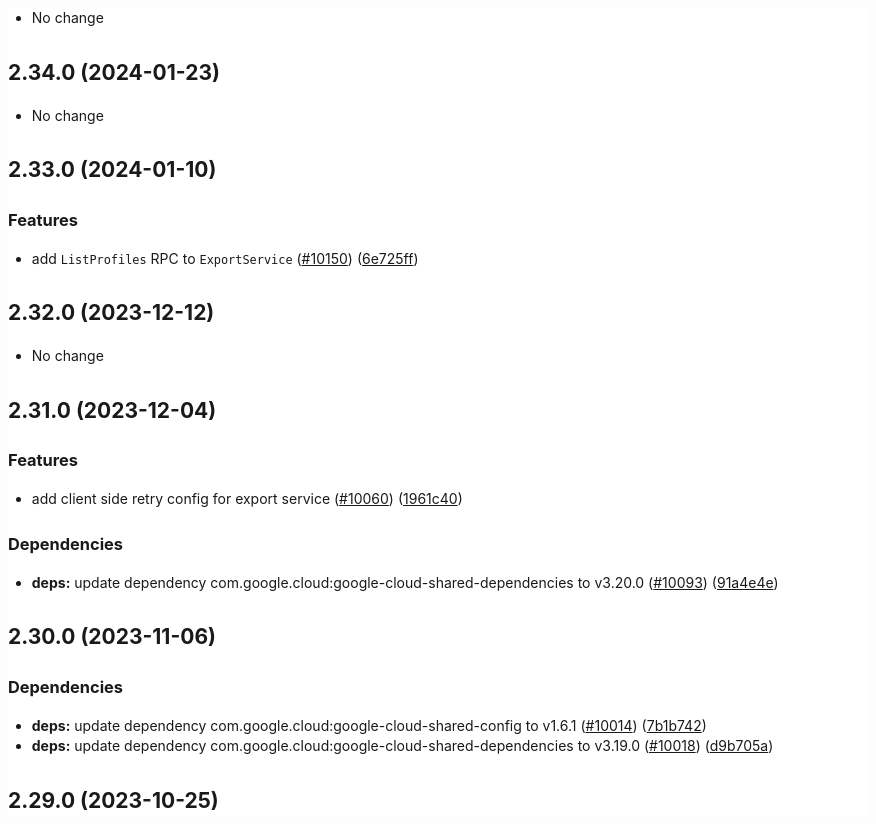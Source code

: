 * No change


## 2.34.0 (2024-01-23)

* No change


## 2.33.0 (2024-01-10)

### Features

* add `ListProfiles` RPC to `ExportService` ([#10150](https://github.com/googleapis/google-cloud-java/issues/10150)) ([6e725ff](https://github.com/googleapis/google-cloud-java/commit/6e725ffa4b75175f63158a9426d29f27f3df624e))



## 2.32.0 (2023-12-12)

* No change


## 2.31.0 (2023-12-04)

### Features

* add client side retry config for export service ([#10060](https://github.com/googleapis/google-cloud-java/issues/10060)) ([1961c40](https://github.com/googleapis/google-cloud-java/commit/1961c40a135f0932aedb983ab3c75174f97a71d7))

### Dependencies

* **deps:** update dependency com.google.cloud:google-cloud-shared-dependencies to v3.20.0 ([#10093](https://github.com/googleapis/google-cloud-java/issues/10093)) ([91a4e4e](https://github.com/googleapis/google-cloud-java/commit/91a4e4e20252f667b8fc6bda0d9ceaf947348274))


## 2.30.0 (2023-11-06)

### Dependencies

* **deps:** update dependency com.google.cloud:google-cloud-shared-config to v1.6.1 ([#10014](https://github.com/googleapis/google-cloud-java/issues/10014)) ([7b1b742](https://github.com/googleapis/google-cloud-java/commit/7b1b742dab21139398032549fb03e127b1a03841))
* **deps:** update dependency com.google.cloud:google-cloud-shared-dependencies to v3.19.0 ([#10018](https://github.com/googleapis/google-cloud-java/issues/10018)) ([d9b705a](https://github.com/googleapis/google-cloud-java/commit/d9b705aaed8ea4447c7a02d5c54300f8909a30b1))


## 2.29.0 (2023-10-25)
